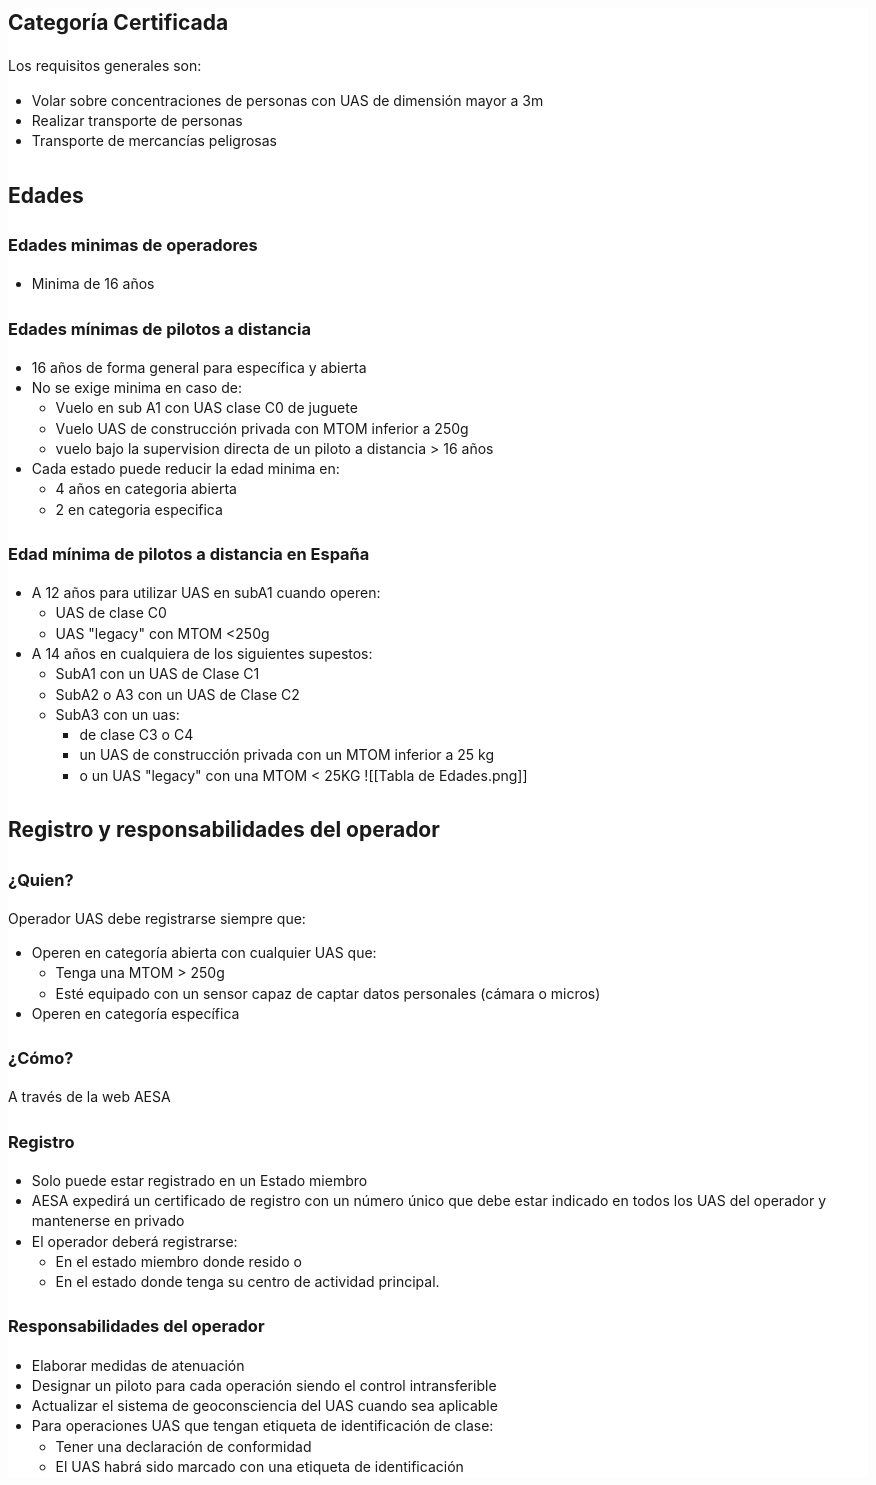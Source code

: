## Categoría Certificada 
Los requisitos generales son:
* Volar sobre concentraciones de personas con UAS de dimensión mayor a 3m
* Realizar transporte de personas
* Transporte de mercancías peligrosas

## Edades
### Edades minimas de operadores
* Minima de 16 años

### Edades mínimas de pilotos a distancia
* 16 años de forma general para específica y abierta
* No se exige minima en caso de:
	* Vuelo en sub A1 con UAS clase C0 de juguete
	* Vuelo UAS de construcción privada con MTOM inferior a 250g
	* vuelo bajo la supervision directa de un piloto a distancia > 16 años
* Cada estado puede reducir la edad minima en:
	* 4 años en categoria abierta
	* 2 en categoria especifica
### Edad mínima de pilotos a distancia en España
* A 12 años para utilizar UAS en subA1 cuando operen:
	* UAS de clase C0
	* UAS "legacy" con MTOM <250g
* A 14 años en cualquiera de los siguientes supestos:
	* SubA1 con un UAS de Clase C1
	* SubA2 o A3 con un UAS de Clase C2
	* SubA3 con un uas:
		* de clase C3 o C4
		* un UAS de construcción privada con un MTOM inferior a 25 kg
		* o un UAS "legacy" con una MTOM < 25KG
![[Tabla de Edades.png]]
## Registro y responsabilidades del operador

### ¿Quien?
Operador UAS debe registrarse siempre que:
* Operen en categoría abierta con cualquier UAS que:
	* Tenga una MTOM > 250g
	* Esté equipado con un sensor capaz de captar datos personales (cámara o micros)
* Operen en categoría específica

### ¿Cómo?
A través de la web AESA

### Registro
* Solo puede estar registrado en un Estado miembro
* AESA expedirá un certificado de registro con un número único que debe estar indicado en todos los UAS del operador y mantenerse en privado
* El operador deberá registrarse:
	* En el estado miembro donde resido o
	* En el estado donde tenga su centro de actividad principal.
### Responsabilidades del operador
* Elaborar medidas de atenuación
* Designar un piloto para cada operación siendo el control intransferible
* Actualizar el sistema de geoconsciencia del UAS cuando sea aplicable
* Para operaciones UAS que tengan etiqueta de identificación de clase:
	* Tener una declaración de conformidad
	* El UAS habrá sido marcado con una etiqueta de identificación